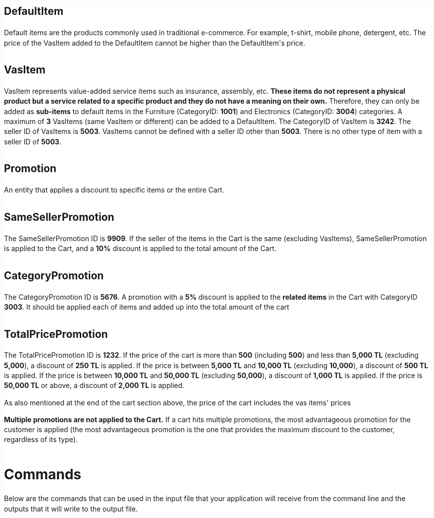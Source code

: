 ## DefaultItem  
Default items are the products commonly used in traditional e-commerce. For example, t-shirt, mobile phone, detergent, etc. The price of the VasItem added to the DefaultItem cannot be higher than the DefaultItem's price.

## VasItem  

VasItem represents value-added service items such as insurance, assembly, etc. **These items do not represent a physical product but a service related to a specific product and they do not have a meaning on their own.** Therefore, they can only be added as **sub-items** to default items in the Furniture (CategoryID: **1001**) and Electronics (CategoryID: **3004**) categories. A maximum of **3** VasItems (same VasItem or different) can be added to a DefaultItem. The CategoryID of VasItem is **3242**. The seller ID of VasItems is **5003**. VasItems cannot be defined with a seller ID other than **5003**. There is no other type of item with a seller ID of **5003**.

## Promotion  
An entity that applies a discount to specific items or the entire Cart.

## SameSellerPromotion  
The SameSellerPromotion ID is **9909**. If the seller of the items in the Cart is the same (excluding VasItems), SameSellerPromotion is applied to the Cart, and a **10%** discount is applied to the total amount of the Cart.

## CategoryPromotion  
The CategoryPromotion ID is **5676**. A promotion with a **5%** discount is applied to the **related items** in the Cart with CategoryID **3003**. It should be applied each of items and added up into the total amount of the cart

## TotalPricePromotion  
The TotalPricePromotion ID is **1232**. If the price of the cart is more than **500** (including **500**) and less than **5,000 TL** (excluding **5,000**), a discount of **250 TL** is applied. If the price is between **5,000 TL** and **10,000 TL** (excluding **10,000**), a discount of **500 TL** is applied. If the price is between **10,000 TL** and **50,000 TL** (excluding **50,000**), a discount of **1,000 TL** is applied. If the price is **50,000 TL** or above, a discount of **2,000 TL** is applied. 

As also mentioned at the end of the cart section above, the price of the cart includes the vas items' prices

**Multiple promotions are not applied to the Cart.** If a cart hits multiple promotions, the most advantageous promotion for the customer is applied (the most advantageous promotion is the one that provides the maximum discount to the customer, regardless of its type).

# Commands  
Below are the commands that can be used in the input file that your application will receive from the command line and the outputs that it will write to the output file.

